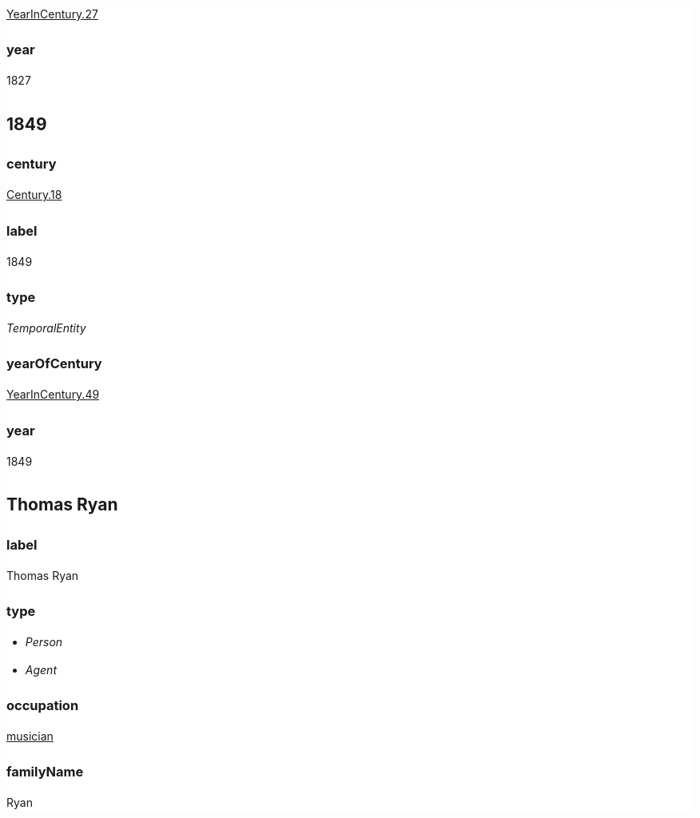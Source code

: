 
[YearInCentury.27](#YearInCentury.27)

### year


1827

## 1849

### century


[Century.18](#Century.18)

### label


1849

### type


*TemporalEntity*

### yearOfCentury


[YearInCentury.49](#YearInCentury.49)

### year


1849

## Thomas Ryan

### label


Thomas Ryan

### type

 - *Person*

 - *Agent*

### occupation


[musician](#musician)

### familyName


Ryan
